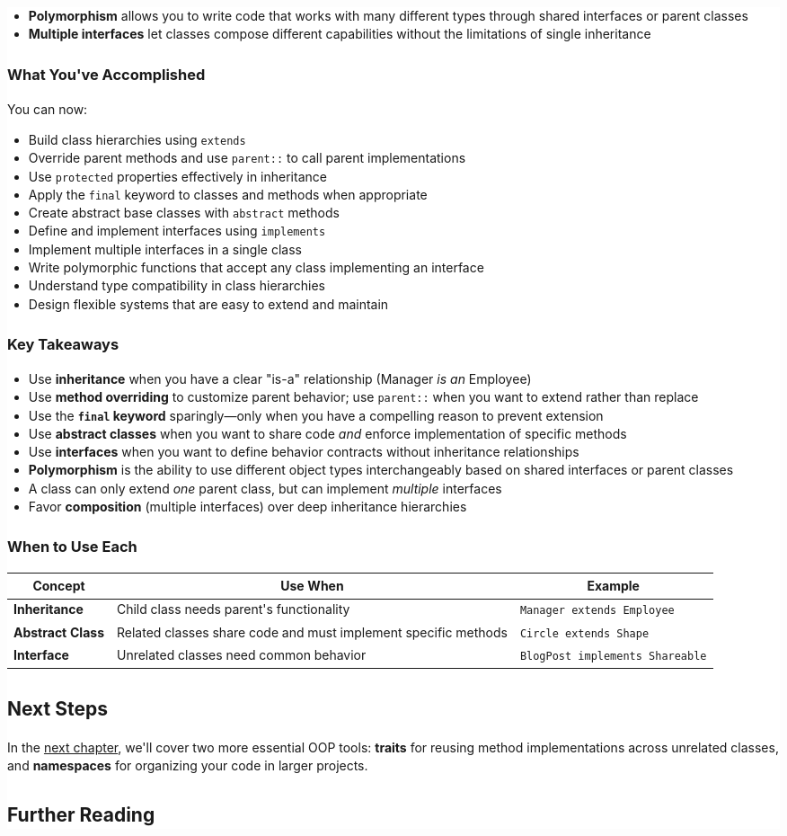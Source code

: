 - **Polymorphism** allows you to write code that works with many different types through shared interfaces or parent classes
- **Multiple interfaces** let classes compose different capabilities without the limitations of single inheritance

### What You've Accomplished

You can now:

- Build class hierarchies using `extends`
- Override parent methods and use `parent::` to call parent implementations
- Use `protected` properties effectively in inheritance
- Apply the `final` keyword to classes and methods when appropriate
- Create abstract base classes with `abstract` methods
- Define and implement interfaces using `implements`
- Implement multiple interfaces in a single class
- Write polymorphic functions that accept any class implementing an interface
- Understand type compatibility in class hierarchies
- Design flexible systems that are easy to extend and maintain

### Key Takeaways

- Use **inheritance** when you have a clear "is-a" relationship (Manager _is an_ Employee)
- Use **method overriding** to customize parent behavior; use `parent::` when you want to extend rather than replace
- Use the **`final` keyword** sparingly—only when you have a compelling reason to prevent extension
- Use **abstract classes** when you want to share code _and_ enforce implementation of specific methods
- Use **interfaces** when you want to define behavior contracts without inheritance relationships
- **Polymorphism** is the ability to use different object types interchangeably based on shared interfaces or parent classes
- A class can only extend _one_ parent class, but can implement _multiple_ interfaces
- Favor **composition** (multiple interfaces) over deep inheritance hierarchies

### When to Use Each

| Concept            | Use When                                                       | Example                         |
| ------------------ | -------------------------------------------------------------- | ------------------------------- |
| **Inheritance**    | Child class needs parent's functionality                       | `Manager extends Employee`      |
| **Abstract Class** | Related classes share code and must implement specific methods | `Circle extends Shape`          |
| **Interface**      | Unrelated classes need common behavior                         | `BlogPost implements Shareable` |

## Next Steps

In the [next chapter](/series/php-basics/chapters/10-oop-traits-and-namespaces), we'll cover two more essential OOP tools: **traits** for reusing method implementations across unrelated classes, and **namespaces** for organizing your code in larger projects.

## Further Reading

